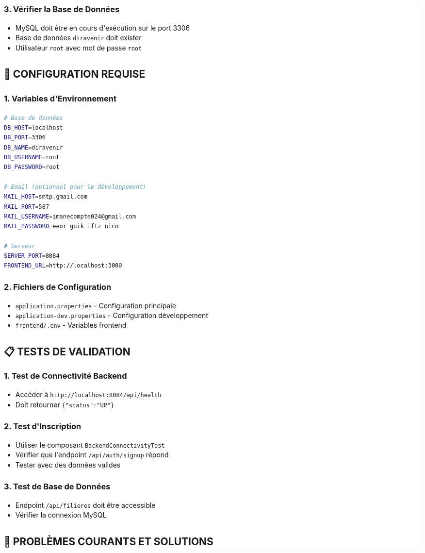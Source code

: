 ### **3. Vérifier la Base de Données**
- MySQL doit être en cours d'exécution sur le port 3306
- Base de données `diravenir` doit exister
- Utilisateur `root` avec mot de passe `root`

## 🔧 **CONFIGURATION REQUISE**

### **1. Variables d'Environnement**
```bash
# Base de données
DB_HOST=localhost
DB_PORT=3306
DB_NAME=diravenir
DB_USERNAME=root
DB_PASSWORD=root

# Email (optionnel pour le développement)
MAIL_HOST=smtp.gmail.com
MAIL_PORT=587
MAIL_USERNAME=imanecompte024@gmail.com
MAIL_PASSWORD=eeor guik iftz nico

# Serveur
SERVER_PORT=8084
FRONTEND_URL=http://localhost:3000
```

### **2. Fichiers de Configuration**
- `application.properties` - Configuration principale
- `application-dev.properties` - Configuration développement
- `frontend/.env` - Variables frontend

## 📋 **TESTS DE VALIDATION**

### **1. Test de Connectivité Backend**
- Accéder à `http://localhost:8084/api/health`
- Doit retourner `{"status":"UP"}`

### **2. Test d'Inscription**
- Utiliser le composant `BackendConnectivityTest`
- Vérifier que l'endpoint `/api/auth/signup` répond
- Tester avec des données valides

### **3. Test de Base de Données**
- Endpoint `/api/filieres` doit être accessible
- Vérifier la connexion MySQL

## 🚨 **PROBLÈMES COURANTS ET SOLUTIONS**

